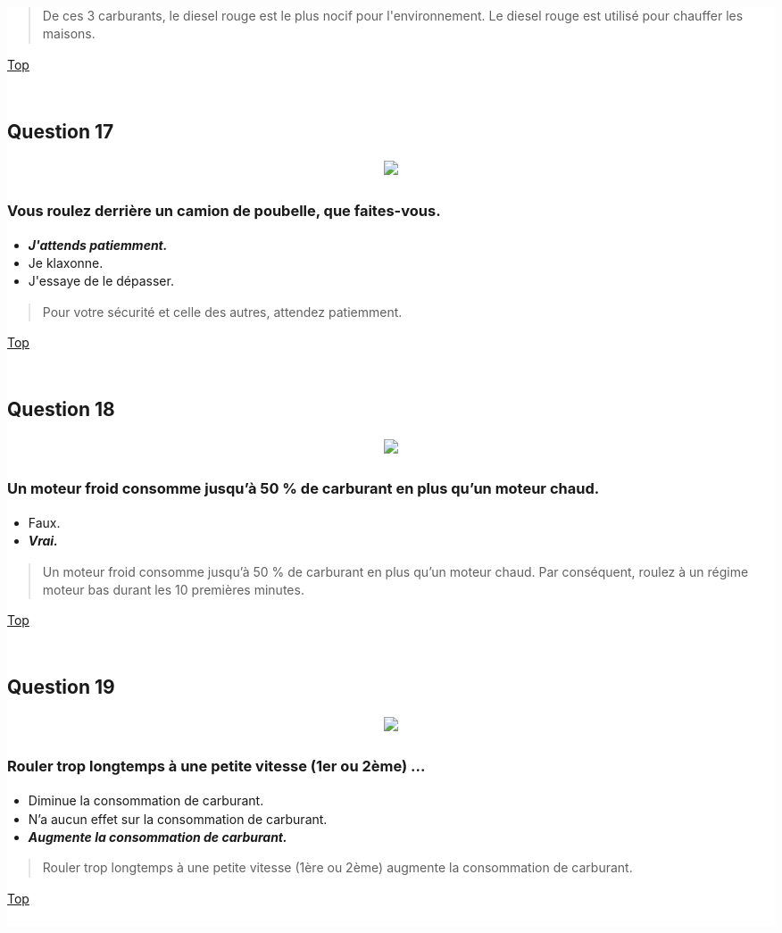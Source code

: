 > De ces 3 carburants, le diesel rouge est le plus nocif pour l'environnement. Le diesel rouge est utilisé pour chauffer les maisons.

[Top](03%20-%20Eco-conduite.md)<br /><br />

## Question 17

<center><img src="https://storage.googleapis.com/le-permis-belge-cdn/questionnaires/7964c81d-caa4-461b-aea4-65b4bcc22ac3/4468a7d6-cf74-4b12-ab41-8d89e3cf3a68/question.jpg" style="margin: auto auto; max-height: 400px;"></center>

### Vous roulez derrière un camion de poubelle, que faites-vous.

- ***J'attends patiemment.***
- Je klaxonne.
- J'essaye de le dépasser.

> Pour votre sécurité et celle des autres, attendez patiemment.

[Top](03%20-%20Eco-conduite.md)<br /><br />

## Question 18

<center><img src="https://storage.googleapis.com/le-permis-belge-cdn/questionnaires/7964c81d-caa4-461b-aea4-65b4bcc22ac3/b2ae9d71-eba1-45be-952a-654ccedaf79a/question.jpg" style="margin: auto auto; max-height: 400px;"></center>

### Un moteur froid consomme jusqu’à 50 % de carburant en plus qu’un moteur chaud.

- Faux.
- ***Vrai.***

> Un moteur froid consomme jusqu’à 50 % de carburant en plus qu’un moteur chaud. Par conséquent, roulez à un régime moteur bas durant les 10 premières minutes.

[Top](03%20-%20Eco-conduite.md)<br /><br />

## Question 19

<center><img src="https://storage.googleapis.com/le-permis-belge-cdn/questionnaires/7964c81d-caa4-461b-aea4-65b4bcc22ac3/85e6a693-c94b-4b42-86f0-494cc75a29cf/question.jpg" style="margin: auto auto; max-height: 400px;"></center>

### Rouler trop longtemps à une petite vitesse (1er ou 2ème)  ...

- Diminue la consommation de carburant.
- N’a aucun effet sur la consommation de carburant.
- ***Augmente la consommation de carburant.***

> Rouler trop longtemps à une petite vitesse (1ère ou 2ème) augmente la consommation de carburant.

[Top](03%20-%20Eco-conduite.md)<br /><br />